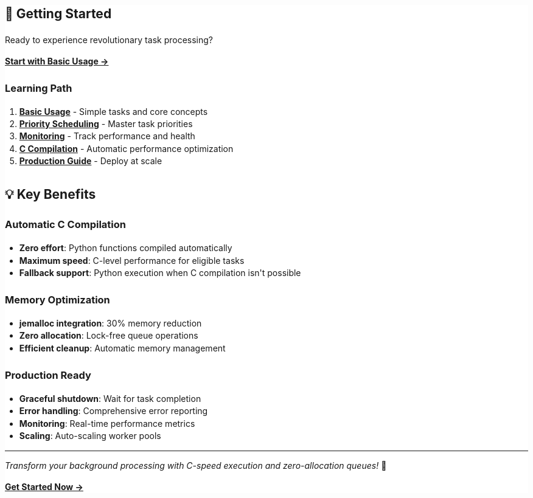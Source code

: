 
## 🚀 Getting Started

Ready to experience revolutionary task processing?

**[Start with Basic Usage →](basic-usage.md)**

### Learning Path
1. **[Basic Usage](basic-usage.md)** - Simple tasks and core concepts
2. **[Priority Scheduling](priority-scheduling.md)** - Master task priorities
3. **[Monitoring](monitoring.md)** - Track performance and health
4. **[C Compilation](c-compilation.md)** - Automatic performance optimization
5. **[Production Guide](production.md)** - Deploy at scale

## 💡 Key Benefits

### Automatic C Compilation
- **Zero effort**: Python functions compiled automatically
- **Maximum speed**: C-level performance for eligible tasks
- **Fallback support**: Python execution when C compilation isn't possible

### Memory Optimization
- **jemalloc integration**: 30% memory reduction
- **Zero allocation**: Lock-free queue operations
- **Efficient cleanup**: Automatic memory management

### Production Ready
- **Graceful shutdown**: Wait for task completion
- **Error handling**: Comprehensive error reporting
- **Monitoring**: Real-time performance metrics
- **Scaling**: Auto-scaling worker pools

---

*Transform your background processing with C-speed execution and zero-allocation queues!* 🚀

**[Get Started Now →](basic-usage.md)**
